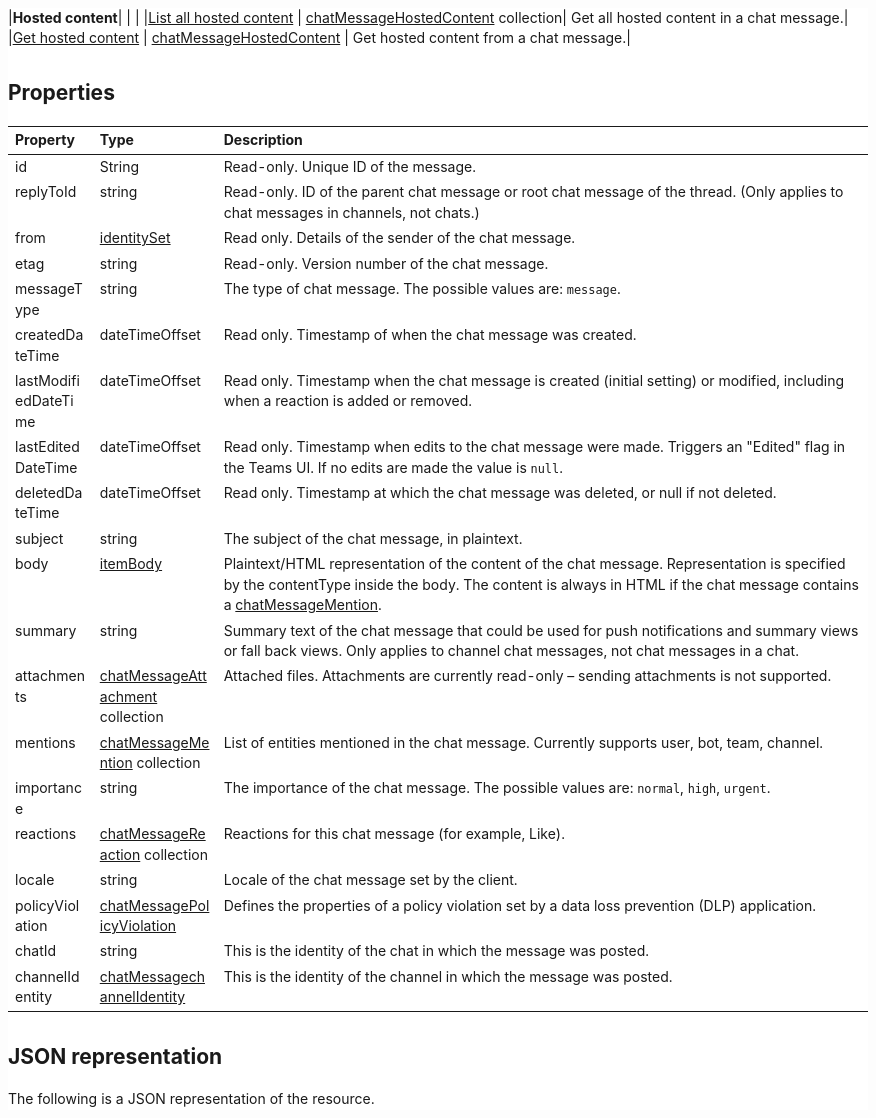 |**Hosted content**| | |
|[List all hosted content](../api/chatmessage-list-chatmessagehostedcontents.md) | [chatMessageHostedContent](../resources/chatmessagehostedcontent.md) collection| Get all hosted content in a chat message.|
|[Get hosted content](../api/chatmessagehostedcontent-get.md) | [chatMessageHostedContent](../resources/chatmessagehostedcontent.md) | Get hosted content from a chat message.|


## Properties

| Property   | Type |Description|
|:---------------|:--------|:----------|
|id|String| Read-only. Unique ID of the message.|
|replyToId| string | Read-only. ID of the parent chat message or root chat message of the thread. (Only applies to chat messages in channels, not chats.) |
|from|[identitySet](identityset.md)| Read only. Details of the sender of the chat message.|
|etag| string | Read-only. Version number of the chat message. |
|messageType|string|The type of chat message. The possible values are: `message`.|
|createdDateTime|dateTimeOffset|Read only. Timestamp of when the chat message was created.|
|lastModifiedDateTime|dateTimeOffset|Read only. Timestamp when the chat message is created (initial setting) or modified, including when a reaction is added or removed. |
|lastEditedDateTime|dateTimeOffset|Read only. Timestamp when edits to the chat message were made. Triggers an "Edited" flag in the Teams UI. If no edits are made the value is `null`.|
|deletedDateTime|dateTimeOffset|Read only. Timestamp at which the chat message was deleted, or null if not deleted. |
|subject|string| The subject of the chat message, in plaintext.|
|body|[itemBody](itembody.md)|Plaintext/HTML representation of the content of the chat message. Representation is specified by the contentType inside the body. The content is always in HTML if the chat message contains a [chatMessageMention](chatmessagemention.md). |
|summary|string| Summary text of the chat message that could be used for push notifications and summary views or fall back views. Only applies to channel chat messages, not chat messages in a chat. |
|attachments|[chatMessageAttachment](chatmessageattachment.md) collection |Attached files. Attachments are currently read-only – sending attachments is not supported. |
|mentions|[chatMessageMention](chatmessagemention.md) collection| List of entities mentioned in the chat message. Currently supports user, bot, team, channel.|
|importance|string | The importance of the chat message. The possible values are: `normal`, `high`, `urgent`.|
|reactions| [chatMessageReaction](./chatmessagereaction.md) collection | Reactions for this chat message (for example, Like).|
|locale|string|Locale of the chat message set by the client.|
| policyViolation | [chatMessagePolicyViolation](../resources/chatmessagepolicyviolation.md) |Defines the properties of a policy violation set by a data loss prevention (DLP) application.|
|chatId|string|  This is the identity of the chat in which the message was posted.|
|channelIdentity | [chatMessagechannelIdentity](../resources/chatMessagechannelIdentity.md) |This is the identity of the channel in which the message was posted.|
## JSON representation

The following is a JSON representation of the resource.



